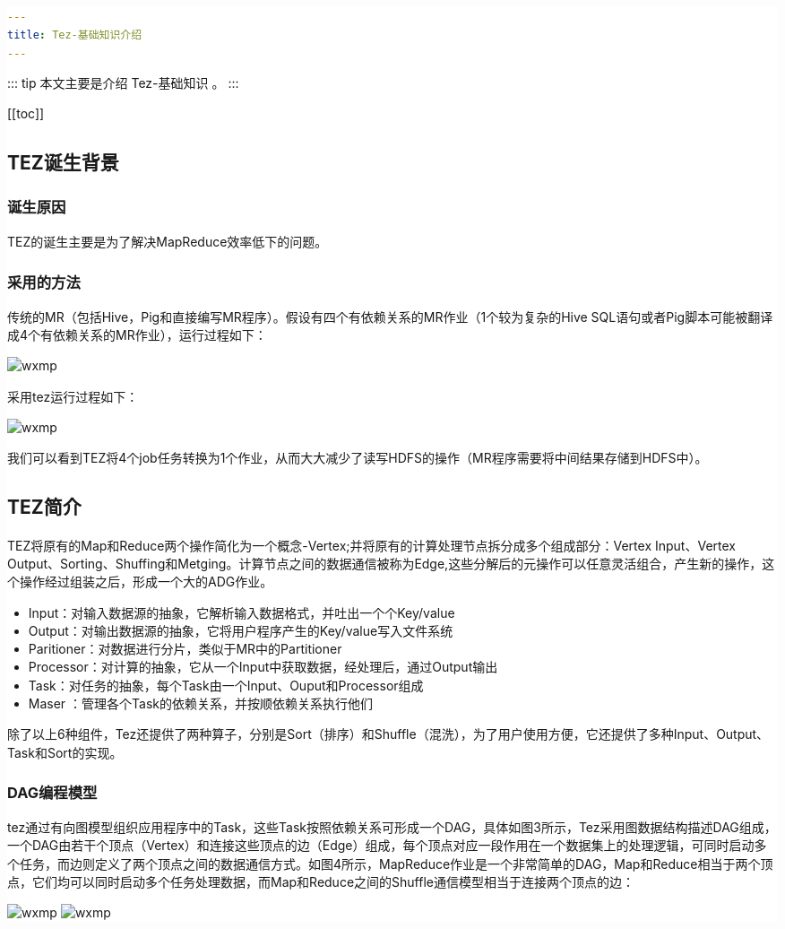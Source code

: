 ```yaml
---
title: Tez-基础知识介绍
---
```


::: tip
本文主要是介绍 Tez-基础知识 。
:::

[[toc]]

## TEZ诞生背景

### 诞生原因

TEZ的诞生主要是为了解决MapReduce效率低下的问题。

### 采用的方法

传统的MR（包括Hive，Pig和直接编写MR程序）。假设有四个有依赖关系的MR作业（1个较为复杂的Hive SQL语句或者Pig脚本可能被翻译成4个有依赖关系的MR作业），运行过程如下：

<img class= "zoom-custom-imgs" :src="$withBase('/assets/img/dp/tez/intro-1.png')" alt="wxmp">

采用tez运行过程如下：

<img class= "zoom-custom-imgs" :src="$withBase('/assets/img/dp/tez/intro-2.png')" alt="wxmp">

我们可以看到TEZ将4个job任务转换为1个作业，从而大大减少了读写HDFS的操作（MR程序需要将中间结果存储到HDFS中）。

## TEZ简介

TEZ将原有的Map和Reduce两个操作简化为一个概念-Vertex;并将原有的计算处理节点拆分成多个组成部分：Vertex Input、Vertex Output、Sorting、Shuffing和Metging。计算节点之间的数据通信被称为Edge,这些分解后的元操作可以任意灵活组合，产生新的操作，这个操作经过组装之后，形成一个大的ADG作业。

- Input：对输入数据源的抽象，它解析输入数据格式，并吐出一个个Key/value
- Output：对输出数据源的抽象，它将用户程序产生的Key/value写入文件系统
- Paritioner：对数据进行分片，类似于MR中的Partitioner
- Processor：对计算的抽象，它从一个Input中获取数据，经处理后，通过Output输出
- Task：对任务的抽象，每个Task由一个Input、Ouput和Processor组成
- Maser ：管理各个Task的依赖关系，并按顺依赖关系执行他们

除了以上6种组件，Tez还提供了两种算子，分别是Sort（排序）和Shuffle（混洗），为了用户使用方便，它还提供了多种Input、Output、Task和Sort的实现。

### DAG编程模型

tez通过有向图模型组织应用程序中的Task，这些Task按照依赖关系可形成一个DAG，具体如图3所示，Tez采用图数据结构描述DAG组成，一个DAG由若干个顶点（Vertex）和连接这些顶点的边（Edge）组成，每个顶点对应一段作用在一个数据集上的处理逻辑，可同时启动多个任务，而边则定义了两个顶点之间的数据通信方式。如图4所示，MapReduce作业是一个非常简单的DAG，Map和Reduce相当于两个顶点，它们均可以同时启动多个任务处理数据，而Map和Reduce之间的Shuffle通信模型相当于连接两个顶点的边：

<img class= "zoom-custom-imgs" :src="$withBase('/assets/img/dp/tez/intro-3.png')" alt="wxmp">

<img class= "zoom-custom-imgs" :src="$withBase('/assets/img/dp/tez/intro-4.png')" alt="wxmp">
